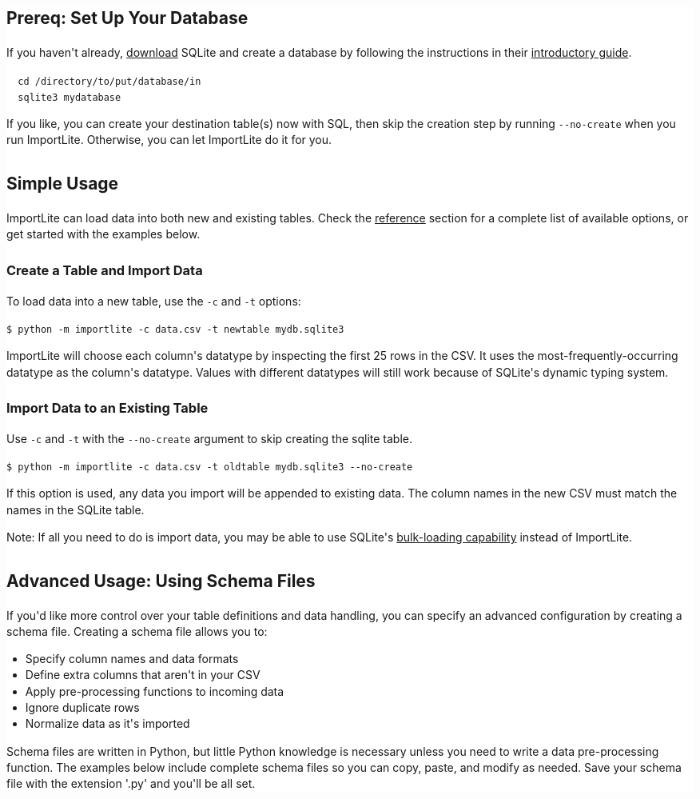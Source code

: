
## Prereq: Set Up Your Database
If you haven't already, [download](https://www.sqlite.org/download.html) SQLite and create a database by following the instructions in their [introductory guide](https://www.sqlite.org/cli.html).

      cd /directory/to/put/database/in
      sqlite3 mydatabase

If you like, you can create your destination table(s) now with SQL, then skip the creation step by running `--no-create` when you run ImportLite. Otherwise, you can let ImportLite do it for you.


## Simple Usage

ImportLite can load data into both new and existing tables. Check the [reference](#command-line-arguments) section for a complete list of available options, or get started with the examples below.

### Create a Table and Import Data

To load data into a new table, use the `-c` and `-t` options:

    $ python -m importlite -c data.csv -t newtable mydb.sqlite3

ImportLite will choose each column's datatype by inspecting the first 25 rows in the CSV. It uses the most-frequently-occurring datatype as the column's datatype. Values with different datatypes will still work because of SQLite's dynamic typing system.



### Import Data to an Existing Table

Use `-c` and `-t` with the `--no-create` argument to skip creating the sqlite table.

    $ python -m importlite -c data.csv -t oldtable mydb.sqlite3 --no-create
    
If this option is used, any data you import will be appended to existing data. The column names in the new CSV must match the names in the SQLite table.


Note: If all you need to do is import data, you may be able to use SQLite's [bulk-loading capability](http://cs.stanford.edu/people/widom/cs145/sqlite/SQLiteLoad.html) instead of ImportLite.

## Advanced Usage: Using Schema Files

If you'd like more control over your table definitions and data handling, you can specify an advanced configuration by creating a schema file. Creating a schema file allows you to:

* Specify column names and data formats
* Define extra columns that aren't in your CSV
* Apply pre-processing functions to incoming data
* Ignore duplicate rows
* Normalize data as it's imported

Schema files are written in Python, but little Python knowledge is necessary unless you need to write a data pre-processing function. The examples below include complete schema files so you can copy, paste, and modify as needed. Save your schema file with the extension '.py' and you'll be all set.
